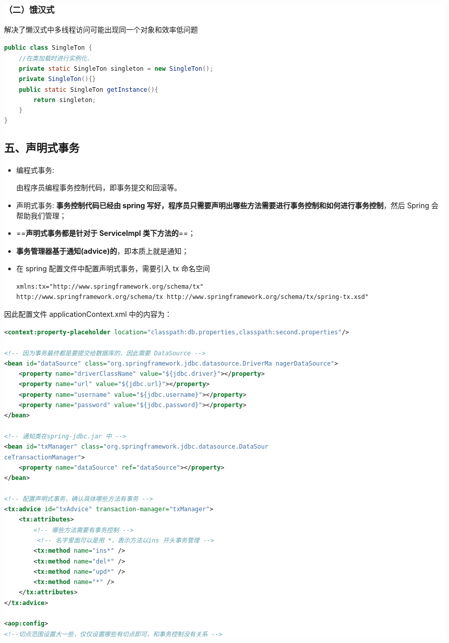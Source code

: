 
###  （二）饿汉式
解决了懒汉式中多线程访问可能出现同一个对象和效率低问题
```java
public class SingleTon {
    //在类加载时进行实例化.
    private static SingleTon singleton = new SingleTon();
    private SingleTon(){}
    public static SingleTon getInstance(){
        return singleton;
    }
}
```

##  五、声明式事务

- 编程式事务:

  由程序员编程事务控制代码，即事务提交和回滚等。

- 声明式事务:
 **事务控制代码已经由 spring 写好，程序员只需要声明出哪些方法需要进行事务控制和如何进行事务控制**，然后 Spring 会帮助我们管理；

- ==**声明式事务都是针对于 ServiceImpl 类下方法的**==；

- **事务管理器基于通知(advice)的**，即本质上就是通知；

- 在 spring 配置文件中配置声明式事务，需要引入 tx 命名空间

  ```xml
  xmlns:tx="http://www.springframework.org/schema/tx" 
  http://www.springframework.org/schema/tx http://www.springframework.org/schema/tx/spring-tx.xsd"  
  ```

因此配置文件 applicationContext.xml 中的内容为：
```xml
<context:property-placeholder location="classpath:db.properties,classpath:second.properties"/>

<!-- 因为事务最终都是要提交给数据库的，因此需要 DataSource -->
<bean id="dataSource" class="org.springframework.jdbc.datasource.DriverMa nagerDataSource">
    <property name="driverClassName" value="${jdbc.driver}"></property>
    <property name="url" value="${jdbc.url}"></property>
    <property name="username" value="${jdbc.username}"></property>
    <property name="password" value="${jdbc.password}"></property>
</bean>

<!-- 通知类在spring-jdbc.jar 中 --> 
<bean id="txManager" class="org.springframework.jdbc.datasource.DataSour
ceTransactionManager">
    <property name="dataSource" ref="dataSource"></property>
</bean>

<!-- 配置声明式事务，确认具体哪些方法有事务 -->
<tx:advice id="txAdvice" transaction-manager="txManager">
    <tx:attributes>
        <!-- 哪些方法需要有事务控制 -->
         <!-- 名字里面可以是用 *，表示方法以ins 开头事务管理 -->
        <tx:method name="ins*" />
        <tx:method name="del*" />
        <tx:method name="upd*" />
        <tx:method name="*" />
    </tx:attributes>
</tx:advice>

<aop:config>
<!--切点范围设置大一些，仅仅设置哪些有切点即可，和事务控制没有关系 -->
```